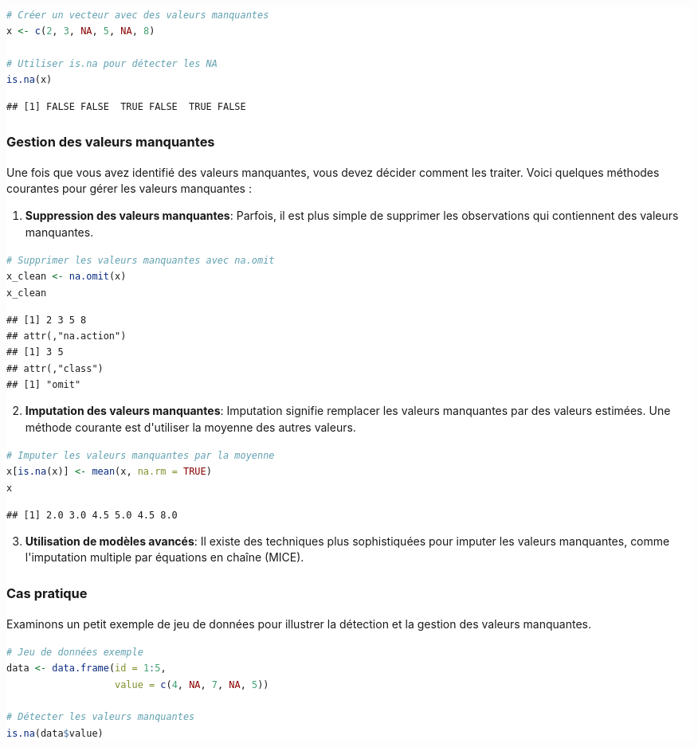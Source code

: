 ``` r
# Créer un vecteur avec des valeurs manquantes
x <- c(2, 3, NA, 5, NA, 8)

# Utiliser is.na pour détecter les NA
is.na(x)
```

```
## [1] FALSE FALSE  TRUE FALSE  TRUE FALSE
```

### Gestion des valeurs manquantes

Une fois que vous avez identifié des valeurs manquantes, vous devez décider comment les traiter. Voici quelques méthodes courantes pour gérer les valeurs manquantes :

1. **Suppression des valeurs manquantes**: Parfois, il est plus simple de supprimer les observations qui contiennent des valeurs manquantes.


``` r
# Supprimer les valeurs manquantes avec na.omit
x_clean <- na.omit(x)
x_clean
```

```
## [1] 2 3 5 8
## attr(,"na.action")
## [1] 3 5
## attr(,"class")
## [1] "omit"
```

2. **Imputation des valeurs manquantes**: Imputation signifie remplacer les valeurs manquantes par des valeurs estimées. Une méthode courante est d'utiliser la moyenne des autres valeurs.


``` r
# Imputer les valeurs manquantes par la moyenne
x[is.na(x)] <- mean(x, na.rm = TRUE)
x
```

```
## [1] 2.0 3.0 4.5 5.0 4.5 8.0
```

3. **Utilisation de modèles avancés**: Il existe des techniques plus sophistiquées pour imputer les valeurs manquantes, comme l'imputation multiple par équations en chaîne (MICE).

### Cas pratique

Examinons un petit exemple de jeu de données pour illustrer la détection et la gestion des valeurs manquantes.


``` r
# Jeu de données exemple
data <- data.frame(id = 1:5,
                   value = c(4, NA, 7, NA, 5))

# Détecter les valeurs manquantes
is.na(data$value)
```

